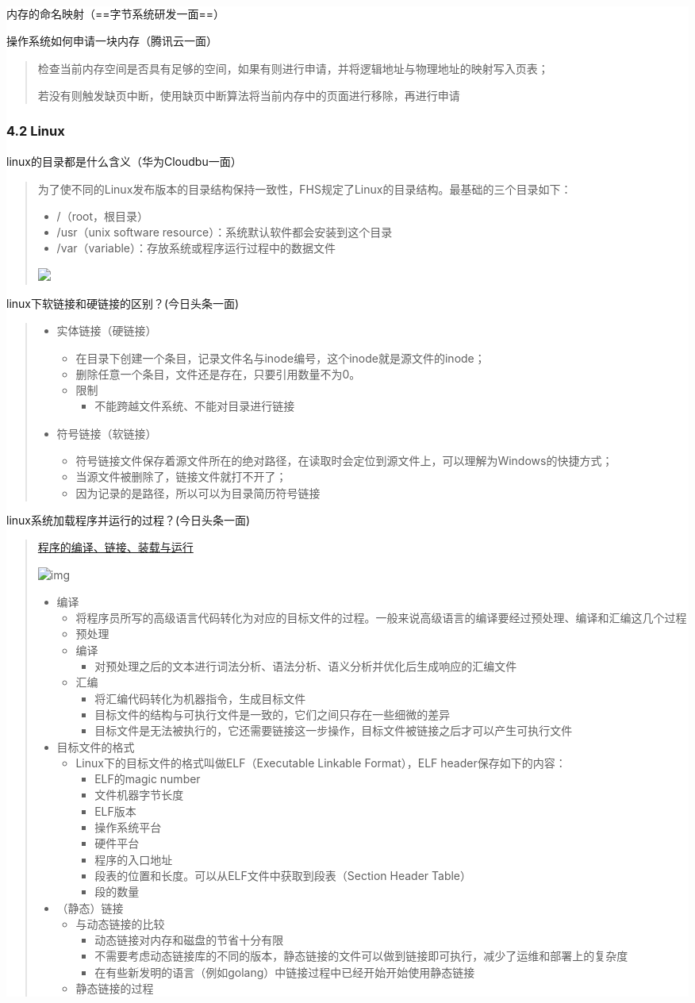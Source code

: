 内存的命名映射（==字节系统研发一面==）

操作系统如何申请一块内存（腾讯云一面）

> 检查当前内存空间是否具有足够的空间，如果有则进行申请，并将逻辑地址与物理地址的映射写入页表；
> 
> 若没有则触发缺页中断，使用缺页中断算法将当前内存中的页面进行移除，再进行申请

### 4.2 Linux

linux的目录都是什么含义（华为Cloudbu一面）

> 为了使不同的Linux发布版本的目录结构保持一致性，FHS规定了Linux的目录结构。最基础的三个目录如下：
> 
> - /（root，根目录）
> - /usr（unix software resource）：系统默认软件都会安装到这个目录
> - /var（variable）：存放系统或程序运行过程中的数据文件
> 
> ![](https://cs-notes-1256109796.cos.ap-guangzhou.myqcloud.com/linux-filesystem.png)

linux下软链接和硬链接的区别？(今日头条一面)

> - 实体链接（硬链接）
>   
>   - 在目录下创建一个条目，记录文件名与inode编号，这个inode就是源文件的inode；
>   - 删除任意一个条目，文件还是存在，只要引用数量不为0。
>   - 限制
>     - 不能跨越文件系统、不能对目录进行链接
> 
> - 符号链接（软链接）
>   
>   - 符号链接文件保存着源文件所在的绝对路径，在读取时会定位到源文件上，可以理解为Windows的快捷方式；
>   - 当源文件被删除了，链接文件就打不开了；
>   - 因为记录的是路径，所以可以为目录简历符号链接

linux系统加载程序并运行的过程？(今日头条一面)

> [程序的编译、链接、装载与运行](https://www.nosuchfield.com/2018/11/23/Program-compilation-linking-loading-and-running/)
> 
> ![img](https://www.nosuchfield.com/images/20181123/main.png)
> 
> - 编译
>   - 将程序员所写的高级语言代码转化为对应的目标文件的过程。一般来说高级语言的编译要经过预处理、编译和汇编这几个过程
>   - 预处理
>   - 编译
>     - 对预处理之后的文本进行词法分析、语法分析、语义分析并优化后生成响应的汇编文件
>   - 汇编
>     - 将汇编代码转化为机器指令，生成目标文件
>     - 目标文件的结构与可执行文件是一致的，它们之间只存在一些细微的差异
>     - 目标文件是无法被执行的，它还需要链接这一步操作，目标文件被链接之后才可以产生可执行文件
> - 目标文件的格式
>   - Linux下的目标文件的格式叫做ELF（Executable Linkable Format），ELF header保存如下的内容：
>     - ELF的magic number
>     - 文件机器字节长度
>     - ELF版本
>     - 操作系统平台
>     - 硬件平台
>     - 程序的入口地址
>     - 段表的位置和长度。可以从ELF文件中获取到段表（Section Header Table）
>     - 段的数量
> - （静态）链接
>   - 与动态链接的比较
>     - 动态链接对内存和磁盘的节省十分有限
>     - 不需要考虑动态链接库的不同的版本，静态链接的文件可以做到链接即可执行，减少了运维和部署上的复杂度
>     - 在有些新发明的语言（例如golang）中链接过程中已经开始开始使用静态链接
>   - 静态链接的过程